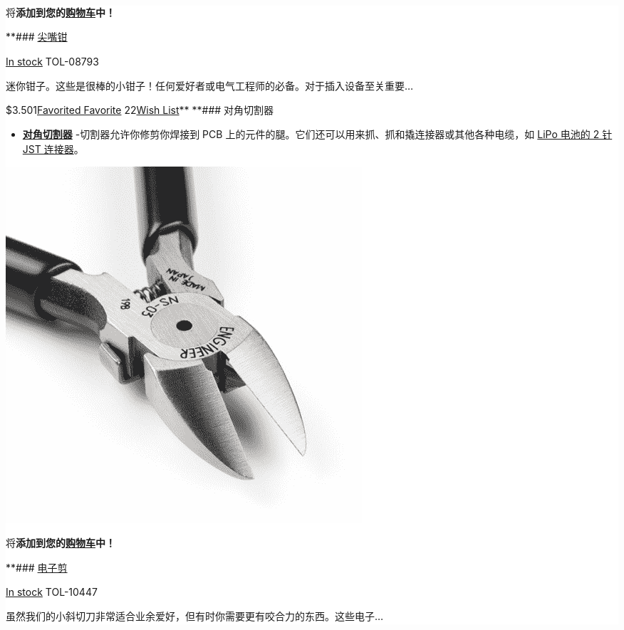 将**添加到您的[购物车](https://www.sparkfun.com/cart)中！**

 **### [尖嘴钳](https://www.sparkfun.com/products/8793)

[In stock](https://learn.sparkfun.com/static/bubbles/ "in stock") TOL-08793

迷你钳子。这些是很棒的小钳子！任何爱好者或电气工程师的必备。对于插入设备至关重要…

$3.501[Favorited Favorite](# "Add to favorites") 22[Wish List](# "Add to wish list")** **### 对角切割器

*   **[对角切割器](https://www.sparkfun.com/products/08794)** -切割器允许你修剪你焊接到 PCB 上的元件的腿。它们还可以用来抓、抓和撬连接器或其他各种电缆，如 [LiPo 电池的 2 针 JST 连接器](https://www.sparkfun.com/tutorials/241)。

[![Electronic Snippers](img/75ed09396c3308a439b1a89e639ba433.png)](https://www.sparkfun.com/products/10447) 

将**添加到您的[购物车](https://www.sparkfun.com/cart)中！**

 **### [电子剪](https://www.sparkfun.com/products/10447)

[In stock](https://learn.sparkfun.com/static/bubbles/ "in stock") TOL-10447

虽然我们的小斜切刀非常适合业余爱好，但有时你需要更有咬合力的东西。这些电子…
